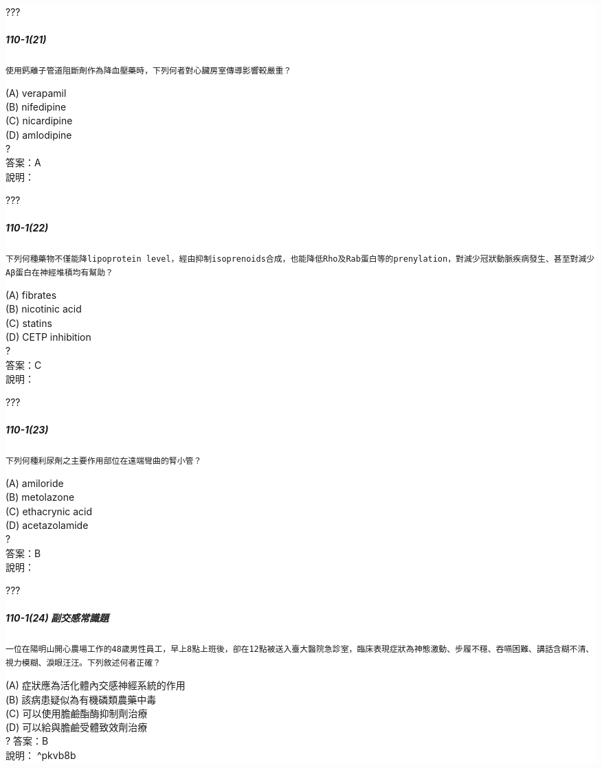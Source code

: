 ???


##### 110-1(21)
```Question
使用鈣離子管道阻斷劑作為降血壓藥時，下列何者對心臟房室傳導影響較嚴重？
```
(A) verapamil  
(B) nifedipine  
(C) nicardipine  
(D) amlodipine  
?  
答案：A  
說明：

???

##### 110-1(22)
```Question
下列何種藥物不僅能降lipoprotein level，經由抑制isoprenoids合成，也能降低Rho及Rab蛋白等的prenylation，對減少冠狀動脈疾病發生、甚至對減少Aβ蛋白在神經堆積均有幫助？
```
(A) fibrates  
(B) nicotinic acid  
(C) statins  
(D) CETP inhibition  
?  
答案：C  
說明：

???

##### 110-1(23)
```Question
下列何種利尿劑之主要作用部位在遠端彎曲的腎小管？
```
(A) amiloride  
(B) metolazone  
(C) ethacrynic acid  
(D) acetazolamide  
?  
答案：B  
說明：

???

##### 110-1(24) 副交感常識題
```Question
一位在陽明山開心農場工作的48歲男性員工，早上8點上班後，卻在12點被送入臺大醫院急診室，臨床表現症狀為神態激動、步履不穩、吞嚥困難、講話含糊不清、視力模糊、淚眼汪汪。下列敘述何者正確？
```
(A) 症狀應為活化體內交感神經系統的作用  
(B) 該病患疑似為有機磷類農藥中毒  
(C) 可以使用膽鹼酯酶抑制劑治療  
(D) 可以給與膽鹼受體致效劑治療  
?
答案：B  
說明： ^pkvb8b
